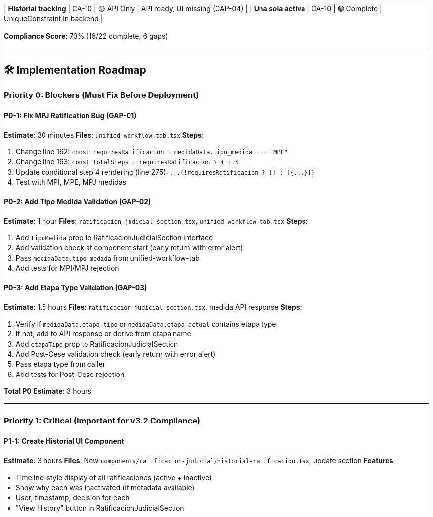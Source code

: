 | **Historial tracking** | CA-10 | 🟡 API Only | API ready, UI missing (GAP-04) |
| **Una sola activa** | CA-10 | 🟢 Complete | UniqueConstraint in backend |

**Compliance Score**: 73% (16/22 complete, 6 gaps)

---

## 🛠️ Implementation Roadmap

### Priority 0: Blockers (Must Fix Before Deployment)

#### P0-1: Fix MPJ Ratification Bug (GAP-01)
**Estimate**: 30 minutes
**Files**: `unified-workflow-tab.tsx`
**Steps**:
1. Change line 162: `const requiresRatificacion = medidaData.tipo_medida === "MPE"`
2. Change line 163: `const totalSteps = requiresRatificacion ? 4 : 3`
3. Update conditional step 4 rendering (line 275): `...(!requiresRatificacion ? [] : [{...}])`
4. Test with MPI, MPE, MPJ medidas

#### P0-2: Add Tipo Medida Validation (GAP-02)
**Estimate**: 1 hour
**Files**: `ratificacion-judicial-section.tsx`, `unified-workflow-tab.tsx`
**Steps**:
1. Add `tipoMedida` prop to RatificacionJudicialSection interface
2. Add validation check at component start (early return with error alert)
3. Pass `medidaData.tipo_medida` from unified-workflow-tab
4. Add tests for MPI/MPJ rejection

#### P0-3: Add Etapa Type Validation (GAP-03)
**Estimate**: 1.5 hours
**Files**: `ratificacion-judicial-section.tsx`, medida API response
**Steps**:
1. Verify if `medidaData.etapa_tipo` or `medidaData.etapa_actual` contains etapa type
2. If not, add to API response or derive from etapa name
3. Add `etapaTipo` prop to RatificacionJudicialSection
4. Add Post-Cese validation check (early return with error alert)
5. Pass etapa type from caller
6. Add tests for Post-Cese rejection

**Total P0 Estimate**: 3 hours

---

### Priority 1: Critical (Important for v3.2 Compliance)

#### P1-1: Create Historial UI Component
**Estimate**: 3 hours
**Files**: New `components/ratificacion-judicial/historial-ratificacion.tsx`, update section
**Features**:
- Timeline-style display of all ratificaciones (active + inactive)
- Show why each was inactivated (if metadata available)
- User, timestamp, decision for each
- "View History" button in RatificacionJudicialSection
